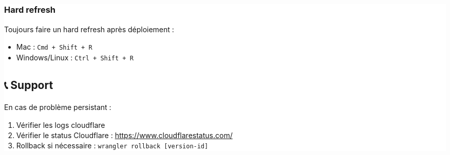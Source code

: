 ### Hard refresh
Toujours faire un hard refresh après déploiement :
- Mac : `Cmd + Shift + R`
- Windows/Linux : `Ctrl + Shift + R`

## 📞 Support

En cas de problème persistant :
1. Vérifier les logs cloudflare
2. Vérifier le status Cloudflare : https://www.cloudflarestatus.com/
3. Rollback si nécessaire : `wrangler rollback [version-id]`
